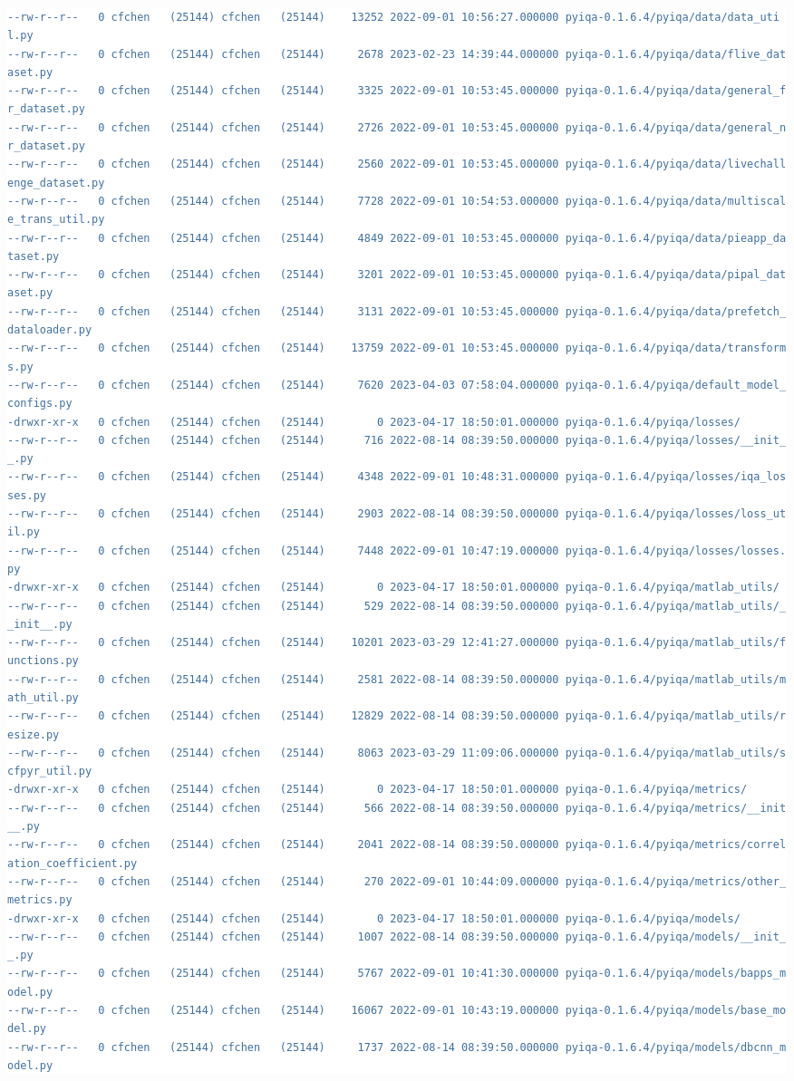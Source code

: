 ```diff
--rw-r--r--   0 cfchen   (25144) cfchen   (25144)    13252 2022-09-01 10:56:27.000000 pyiqa-0.1.6.4/pyiqa/data/data_util.py
--rw-r--r--   0 cfchen   (25144) cfchen   (25144)     2678 2023-02-23 14:39:44.000000 pyiqa-0.1.6.4/pyiqa/data/flive_dataset.py
--rw-r--r--   0 cfchen   (25144) cfchen   (25144)     3325 2022-09-01 10:53:45.000000 pyiqa-0.1.6.4/pyiqa/data/general_fr_dataset.py
--rw-r--r--   0 cfchen   (25144) cfchen   (25144)     2726 2022-09-01 10:53:45.000000 pyiqa-0.1.6.4/pyiqa/data/general_nr_dataset.py
--rw-r--r--   0 cfchen   (25144) cfchen   (25144)     2560 2022-09-01 10:53:45.000000 pyiqa-0.1.6.4/pyiqa/data/livechallenge_dataset.py
--rw-r--r--   0 cfchen   (25144) cfchen   (25144)     7728 2022-09-01 10:54:53.000000 pyiqa-0.1.6.4/pyiqa/data/multiscale_trans_util.py
--rw-r--r--   0 cfchen   (25144) cfchen   (25144)     4849 2022-09-01 10:53:45.000000 pyiqa-0.1.6.4/pyiqa/data/pieapp_dataset.py
--rw-r--r--   0 cfchen   (25144) cfchen   (25144)     3201 2022-09-01 10:53:45.000000 pyiqa-0.1.6.4/pyiqa/data/pipal_dataset.py
--rw-r--r--   0 cfchen   (25144) cfchen   (25144)     3131 2022-09-01 10:53:45.000000 pyiqa-0.1.6.4/pyiqa/data/prefetch_dataloader.py
--rw-r--r--   0 cfchen   (25144) cfchen   (25144)    13759 2022-09-01 10:53:45.000000 pyiqa-0.1.6.4/pyiqa/data/transforms.py
--rw-r--r--   0 cfchen   (25144) cfchen   (25144)     7620 2023-04-03 07:58:04.000000 pyiqa-0.1.6.4/pyiqa/default_model_configs.py
-drwxr-xr-x   0 cfchen   (25144) cfchen   (25144)        0 2023-04-17 18:50:01.000000 pyiqa-0.1.6.4/pyiqa/losses/
--rw-r--r--   0 cfchen   (25144) cfchen   (25144)      716 2022-08-14 08:39:50.000000 pyiqa-0.1.6.4/pyiqa/losses/__init__.py
--rw-r--r--   0 cfchen   (25144) cfchen   (25144)     4348 2022-09-01 10:48:31.000000 pyiqa-0.1.6.4/pyiqa/losses/iqa_losses.py
--rw-r--r--   0 cfchen   (25144) cfchen   (25144)     2903 2022-08-14 08:39:50.000000 pyiqa-0.1.6.4/pyiqa/losses/loss_util.py
--rw-r--r--   0 cfchen   (25144) cfchen   (25144)     7448 2022-09-01 10:47:19.000000 pyiqa-0.1.6.4/pyiqa/losses/losses.py
-drwxr-xr-x   0 cfchen   (25144) cfchen   (25144)        0 2023-04-17 18:50:01.000000 pyiqa-0.1.6.4/pyiqa/matlab_utils/
--rw-r--r--   0 cfchen   (25144) cfchen   (25144)      529 2022-08-14 08:39:50.000000 pyiqa-0.1.6.4/pyiqa/matlab_utils/__init__.py
--rw-r--r--   0 cfchen   (25144) cfchen   (25144)    10201 2023-03-29 12:41:27.000000 pyiqa-0.1.6.4/pyiqa/matlab_utils/functions.py
--rw-r--r--   0 cfchen   (25144) cfchen   (25144)     2581 2022-08-14 08:39:50.000000 pyiqa-0.1.6.4/pyiqa/matlab_utils/math_util.py
--rw-r--r--   0 cfchen   (25144) cfchen   (25144)    12829 2022-08-14 08:39:50.000000 pyiqa-0.1.6.4/pyiqa/matlab_utils/resize.py
--rw-r--r--   0 cfchen   (25144) cfchen   (25144)     8063 2023-03-29 11:09:06.000000 pyiqa-0.1.6.4/pyiqa/matlab_utils/scfpyr_util.py
-drwxr-xr-x   0 cfchen   (25144) cfchen   (25144)        0 2023-04-17 18:50:01.000000 pyiqa-0.1.6.4/pyiqa/metrics/
--rw-r--r--   0 cfchen   (25144) cfchen   (25144)      566 2022-08-14 08:39:50.000000 pyiqa-0.1.6.4/pyiqa/metrics/__init__.py
--rw-r--r--   0 cfchen   (25144) cfchen   (25144)     2041 2022-08-14 08:39:50.000000 pyiqa-0.1.6.4/pyiqa/metrics/correlation_coefficient.py
--rw-r--r--   0 cfchen   (25144) cfchen   (25144)      270 2022-09-01 10:44:09.000000 pyiqa-0.1.6.4/pyiqa/metrics/other_metrics.py
-drwxr-xr-x   0 cfchen   (25144) cfchen   (25144)        0 2023-04-17 18:50:01.000000 pyiqa-0.1.6.4/pyiqa/models/
--rw-r--r--   0 cfchen   (25144) cfchen   (25144)     1007 2022-08-14 08:39:50.000000 pyiqa-0.1.6.4/pyiqa/models/__init__.py
--rw-r--r--   0 cfchen   (25144) cfchen   (25144)     5767 2022-09-01 10:41:30.000000 pyiqa-0.1.6.4/pyiqa/models/bapps_model.py
--rw-r--r--   0 cfchen   (25144) cfchen   (25144)    16067 2022-09-01 10:43:19.000000 pyiqa-0.1.6.4/pyiqa/models/base_model.py
--rw-r--r--   0 cfchen   (25144) cfchen   (25144)     1737 2022-08-14 08:39:50.000000 pyiqa-0.1.6.4/pyiqa/models/dbcnn_model.py
```